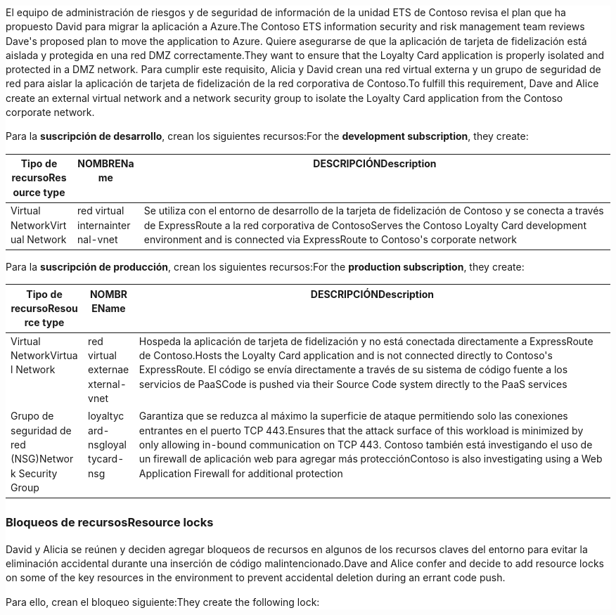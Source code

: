 <span data-ttu-id="97679-299">El equipo de administración de riesgos y de seguridad de información de la unidad ETS de Contoso revisa el plan que ha propuesto David para migrar la aplicación a Azure.</span><span class="sxs-lookup"><span data-stu-id="97679-299">The Contoso ETS information security and risk management team reviews Dave's proposed plan to move the application to Azure.</span></span> <span data-ttu-id="97679-300">Quiere asegurarse de que la aplicación de tarjeta de fidelización está aislada y protegida en una red DMZ correctamente.</span><span class="sxs-lookup"><span data-stu-id="97679-300">They want to ensure that the Loyalty Card application is properly isolated and protected in a DMZ network.</span></span>  <span data-ttu-id="97679-301">Para cumplir este requisito, Alicia y David crean una red virtual externa y un grupo de seguridad de red para aislar la aplicación de tarjeta de fidelización de la red corporativa de Contoso.</span><span class="sxs-lookup"><span data-stu-id="97679-301">To fulfill this requirement, Dave and Alice create an external virtual network and a network security group to isolate the Loyalty Card application from the Contoso corporate network.</span></span>  

<span data-ttu-id="97679-302">Para la **suscripción de desarrollo**, crean los siguientes recursos:</span><span class="sxs-lookup"><span data-stu-id="97679-302">For the **development subscription**, they create:</span></span>

| <span data-ttu-id="97679-303">Tipo de recurso</span><span class="sxs-lookup"><span data-stu-id="97679-303">Resource type</span></span> | <span data-ttu-id="97679-304">NOMBRE</span><span class="sxs-lookup"><span data-stu-id="97679-304">Name</span></span> | <span data-ttu-id="97679-305">DESCRIPCIÓN</span><span class="sxs-lookup"><span data-stu-id="97679-305">Description</span></span> |
| --- | --- | --- |
| <span data-ttu-id="97679-306">Virtual Network</span><span class="sxs-lookup"><span data-stu-id="97679-306">Virtual Network</span></span> |<span data-ttu-id="97679-307">red virtual interna</span><span class="sxs-lookup"><span data-stu-id="97679-307">internal-vnet</span></span> |<span data-ttu-id="97679-308">Se utiliza con el entorno de desarrollo de la tarjeta de fidelización de Contoso y se conecta a través de ExpressRoute a la red corporativa de Contoso</span><span class="sxs-lookup"><span data-stu-id="97679-308">Serves the Contoso Loyalty Card development environment and is connected via ExpressRoute to Contoso's corporate network</span></span> |

<span data-ttu-id="97679-309">Para la **suscripción de producción**, crean los siguientes recursos:</span><span class="sxs-lookup"><span data-stu-id="97679-309">For the **production subscription**, they create:</span></span>

| <span data-ttu-id="97679-310">Tipo de recurso</span><span class="sxs-lookup"><span data-stu-id="97679-310">Resource type</span></span> | <span data-ttu-id="97679-311">NOMBRE</span><span class="sxs-lookup"><span data-stu-id="97679-311">Name</span></span> | <span data-ttu-id="97679-312">DESCRIPCIÓN</span><span class="sxs-lookup"><span data-stu-id="97679-312">Description</span></span> |
| --- | --- | --- |
| <span data-ttu-id="97679-313">Virtual Network</span><span class="sxs-lookup"><span data-stu-id="97679-313">Virtual Network</span></span> |<span data-ttu-id="97679-314">red virtual externa</span><span class="sxs-lookup"><span data-stu-id="97679-314">external-vnet</span></span> |<span data-ttu-id="97679-315">Hospeda la aplicación de tarjeta de fidelización y no está conectada directamente a ExpressRoute de Contoso.</span><span class="sxs-lookup"><span data-stu-id="97679-315">Hosts the Loyalty Card application and is not connected directly to Contoso's ExpressRoute.</span></span> <span data-ttu-id="97679-316">El código se envía directamente a través de su sistema de código fuente a los servicios de PaaS</span><span class="sxs-lookup"><span data-stu-id="97679-316">Code is pushed via their Source Code system directly to the PaaS services</span></span> |
| <span data-ttu-id="97679-317">Grupo de seguridad de red (NSG)</span><span class="sxs-lookup"><span data-stu-id="97679-317">Network Security Group</span></span> |<span data-ttu-id="97679-318">loyaltycard-nsg</span><span class="sxs-lookup"><span data-stu-id="97679-318">loyaltycard-nsg</span></span> |<span data-ttu-id="97679-319">Garantiza que se reduzca al máximo la superficie de ataque permitiendo solo las conexiones entrantes en el puerto TCP 443.</span><span class="sxs-lookup"><span data-stu-id="97679-319">Ensures that the attack surface of this workload is minimized by only allowing in-bound communication on TCP 443.</span></span>  <span data-ttu-id="97679-320">Contoso también está investigando el uso de un firewall de aplicación web para agregar más protección</span><span class="sxs-lookup"><span data-stu-id="97679-320">Contoso is also investigating using a Web Application Firewall for additional protection</span></span> |

### <a name="resource-locks"></a><span data-ttu-id="97679-321">Bloqueos de recursos</span><span class="sxs-lookup"><span data-stu-id="97679-321">Resource locks</span></span>
<span data-ttu-id="97679-322">David y Alicia se reúnen y deciden agregar bloqueos de recursos en algunos de los recursos claves del entorno para evitar la eliminación accidental durante una inserción de código malintencionado.</span><span class="sxs-lookup"><span data-stu-id="97679-322">Dave and Alice confer and decide to add resource locks on some of the key resources in the environment to prevent accidental deletion during an errant code push.</span></span>

<span data-ttu-id="97679-323">Para ello, crean el bloqueo siguiente:</span><span class="sxs-lookup"><span data-stu-id="97679-323">They create the following lock:</span></span>
